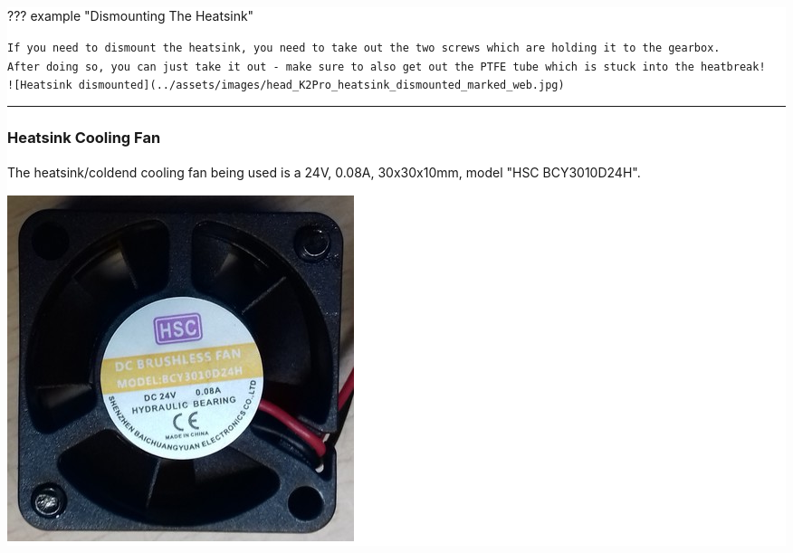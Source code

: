 ??? example "Dismounting The Heatsink"  

    If you need to dismount the heatsink, you need to take out the two screws which are holding it to the gearbox.  
    After doing so, you can just take it out - make sure to also get out the PTFE tube which is stuck into the heatbreak!  
    ![Heatsink dismounted](../assets/images/head_K2Pro_heatsink_dismounted_marked_web.jpg)  

---

### Heatsink Cooling Fan  
The heatsink/coldend cooling fan being used is a 24V, 0.08A, 30x30x10mm, model "HSC BCY3010D24H".  

![HSC BCY3010D24H](../assets/images/head_K2Pro_heatsink-fan_web.jpg)
